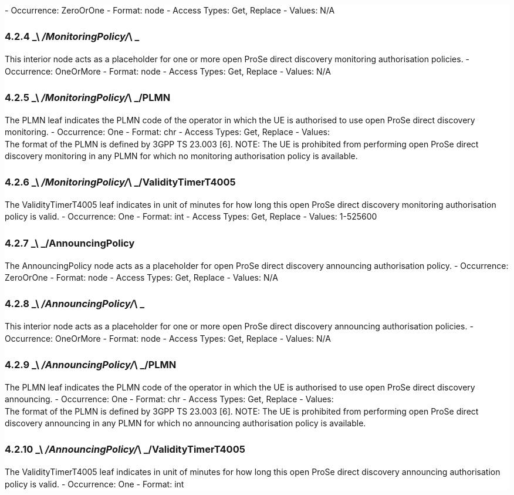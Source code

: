 \- Occurrence: ZeroOrOne
\- Format: node
\- Access Types: Get, Replace
\- Values: N/A
### 4.2.4 _\ _/MonitoringPolicy/_\ _
This interior node acts as a placeholder for one or more open ProSe direct
discovery monitoring authorisation policies.
\- Occurrence: OneOrMore
\- Format: node
\- Access Types: Get, Replace
\- Values: N/A
### 4.2.5 _\ _/MonitoringPolicy/_\ _/PLMN
The PLMN leaf indicates the PLMN code of the operator in which the UE is
authorised to use open ProSe direct discovery monitoring.
\- Occurrence: One
\- Format: chr
\- Access Types: Get, Replace
\- Values: \
The format of the PLMN is defined by 3GPP TS 23.003 [6].
NOTE: The UE is prohibited from performing open ProSe direct discovery
monitoring in any PLMN for which no monitoring authorisation policy is
available.
### 4.2.6 _\ _/MonitoringPolicy/_\ _/ValidityTimerT4005
The ValidityTimerT4005 leaf indicates in unit of minutes for how long this
open ProSe direct discovery monitoring authorisation policy is valid.
\- Occurrence: One
\- Format: int
\- Access Types: Get, Replace
\- Values: 1-525600
### 4.2.7 _\ _/AnnouncingPolicy
The AnnouncingPolicy node acts as a placeholder for open ProSe direct
discovery announcing authorisation policy.
\- Occurrence: ZeroOrOne
\- Format: node
\- Access Types: Get, Replace
\- Values: N/A
### 4.2.8 _\ _/AnnouncingPolicy/_\ _
This interior node acts as a placeholder for one or more open ProSe direct
discovery announcing authorisation policies.
\- Occurrence: OneOrMore
\- Format: node
\- Access Types: Get, Replace
\- Values: N/A
### 4.2.9 _\ _/AnnouncingPolicy/_\ _/PLMN
The PLMN leaf indicates the PLMN code of the operator in which the UE is
authorised to use open ProSe direct discovery announcing.
\- Occurrence: One
\- Format: chr
\- Access Types: Get, Replace
\- Values: \
The format of the PLMN is defined by 3GPP TS 23.003 [6].
NOTE: The UE is prohibited from performing open ProSe direct discovery
announcing in any PLMN for which no announcing authorisation policy is
available.
### 4.2.10 _\ _/AnnouncingPolicy/_\ _/ValidityTimerT4005
The ValidityTimerT4005 leaf indicates in unit of minutes for how long this
open ProSe direct discovery announcing authorisation policy is valid.
\- Occurrence: One
\- Format: int